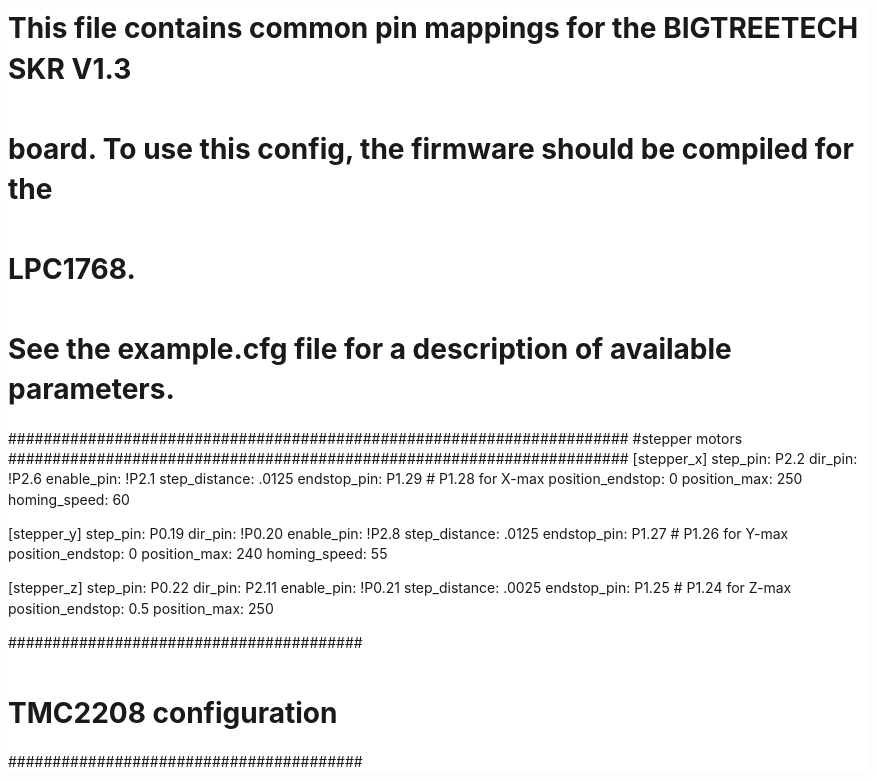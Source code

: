 # This file contains common pin mappings for the BIGTREETECH SKR V1.3
# board. To use this config, the firmware should be compiled for the
# LPC1768.

# See the example.cfg file for a description of available parameters.




######################################################################
#stepper motors
######################################################################
[stepper_x]
step_pin: P2.2
dir_pin: !P2.6
enable_pin: !P2.1
step_distance: .0125
endstop_pin: P1.29  # P1.28 for X-max
position_endstop: 0
position_max: 250
homing_speed: 60

[stepper_y]
step_pin: P0.19
dir_pin: !P0.20
enable_pin: !P2.8
step_distance: .0125
endstop_pin: P1.27  # P1.26 for Y-max
position_endstop: 0
position_max: 240
homing_speed: 55

[stepper_z]
step_pin: P0.22
dir_pin: P2.11
enable_pin: !P0.21
step_distance: .0025
endstop_pin: P1.25  # P1.24 for Z-max
position_endstop: 0.5
position_max: 250

########################################
# TMC2208 configuration
########################################
